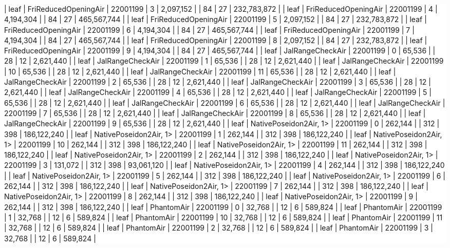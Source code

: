 | leaf | FriReducedOpeningAir | 22001199 | 3 | 2,097,152 |  | 84 | 27 | 232,783,872 | 
| leaf | FriReducedOpeningAir | 22001199 | 4 | 4,194,304 |  | 84 | 27 | 465,567,744 | 
| leaf | FriReducedOpeningAir | 22001199 | 5 | 2,097,152 |  | 84 | 27 | 232,783,872 | 
| leaf | FriReducedOpeningAir | 22001199 | 6 | 4,194,304 |  | 84 | 27 | 465,567,744 | 
| leaf | FriReducedOpeningAir | 22001199 | 7 | 4,194,304 |  | 84 | 27 | 465,567,744 | 
| leaf | FriReducedOpeningAir | 22001199 | 8 | 2,097,152 |  | 84 | 27 | 232,783,872 | 
| leaf | FriReducedOpeningAir | 22001199 | 9 | 4,194,304 |  | 84 | 27 | 465,567,744 | 
| leaf | JalRangeCheckAir | 22001199 | 0 | 65,536 |  | 28 | 12 | 2,621,440 | 
| leaf | JalRangeCheckAir | 22001199 | 1 | 65,536 |  | 28 | 12 | 2,621,440 | 
| leaf | JalRangeCheckAir | 22001199 | 10 | 65,536 |  | 28 | 12 | 2,621,440 | 
| leaf | JalRangeCheckAir | 22001199 | 11 | 65,536 |  | 28 | 12 | 2,621,440 | 
| leaf | JalRangeCheckAir | 22001199 | 2 | 65,536 |  | 28 | 12 | 2,621,440 | 
| leaf | JalRangeCheckAir | 22001199 | 3 | 65,536 |  | 28 | 12 | 2,621,440 | 
| leaf | JalRangeCheckAir | 22001199 | 4 | 65,536 |  | 28 | 12 | 2,621,440 | 
| leaf | JalRangeCheckAir | 22001199 | 5 | 65,536 |  | 28 | 12 | 2,621,440 | 
| leaf | JalRangeCheckAir | 22001199 | 6 | 65,536 |  | 28 | 12 | 2,621,440 | 
| leaf | JalRangeCheckAir | 22001199 | 7 | 65,536 |  | 28 | 12 | 2,621,440 | 
| leaf | JalRangeCheckAir | 22001199 | 8 | 65,536 |  | 28 | 12 | 2,621,440 | 
| leaf | JalRangeCheckAir | 22001199 | 9 | 65,536 |  | 28 | 12 | 2,621,440 | 
| leaf | NativePoseidon2Air<BabyBearParameters>, 1> | 22001199 | 0 | 262,144 |  | 312 | 398 | 186,122,240 | 
| leaf | NativePoseidon2Air<BabyBearParameters>, 1> | 22001199 | 1 | 262,144 |  | 312 | 398 | 186,122,240 | 
| leaf | NativePoseidon2Air<BabyBearParameters>, 1> | 22001199 | 10 | 262,144 |  | 312 | 398 | 186,122,240 | 
| leaf | NativePoseidon2Air<BabyBearParameters>, 1> | 22001199 | 11 | 262,144 |  | 312 | 398 | 186,122,240 | 
| leaf | NativePoseidon2Air<BabyBearParameters>, 1> | 22001199 | 2 | 262,144 |  | 312 | 398 | 186,122,240 | 
| leaf | NativePoseidon2Air<BabyBearParameters>, 1> | 22001199 | 3 | 131,072 |  | 312 | 398 | 93,061,120 | 
| leaf | NativePoseidon2Air<BabyBearParameters>, 1> | 22001199 | 4 | 262,144 |  | 312 | 398 | 186,122,240 | 
| leaf | NativePoseidon2Air<BabyBearParameters>, 1> | 22001199 | 5 | 262,144 |  | 312 | 398 | 186,122,240 | 
| leaf | NativePoseidon2Air<BabyBearParameters>, 1> | 22001199 | 6 | 262,144 |  | 312 | 398 | 186,122,240 | 
| leaf | NativePoseidon2Air<BabyBearParameters>, 1> | 22001199 | 7 | 262,144 |  | 312 | 398 | 186,122,240 | 
| leaf | NativePoseidon2Air<BabyBearParameters>, 1> | 22001199 | 8 | 262,144 |  | 312 | 398 | 186,122,240 | 
| leaf | NativePoseidon2Air<BabyBearParameters>, 1> | 22001199 | 9 | 262,144 |  | 312 | 398 | 186,122,240 | 
| leaf | PhantomAir | 22001199 | 0 | 32,768 |  | 12 | 6 | 589,824 | 
| leaf | PhantomAir | 22001199 | 1 | 32,768 |  | 12 | 6 | 589,824 | 
| leaf | PhantomAir | 22001199 | 10 | 32,768 |  | 12 | 6 | 589,824 | 
| leaf | PhantomAir | 22001199 | 11 | 32,768 |  | 12 | 6 | 589,824 | 
| leaf | PhantomAir | 22001199 | 2 | 32,768 |  | 12 | 6 | 589,824 | 
| leaf | PhantomAir | 22001199 | 3 | 32,768 |  | 12 | 6 | 589,824 | 